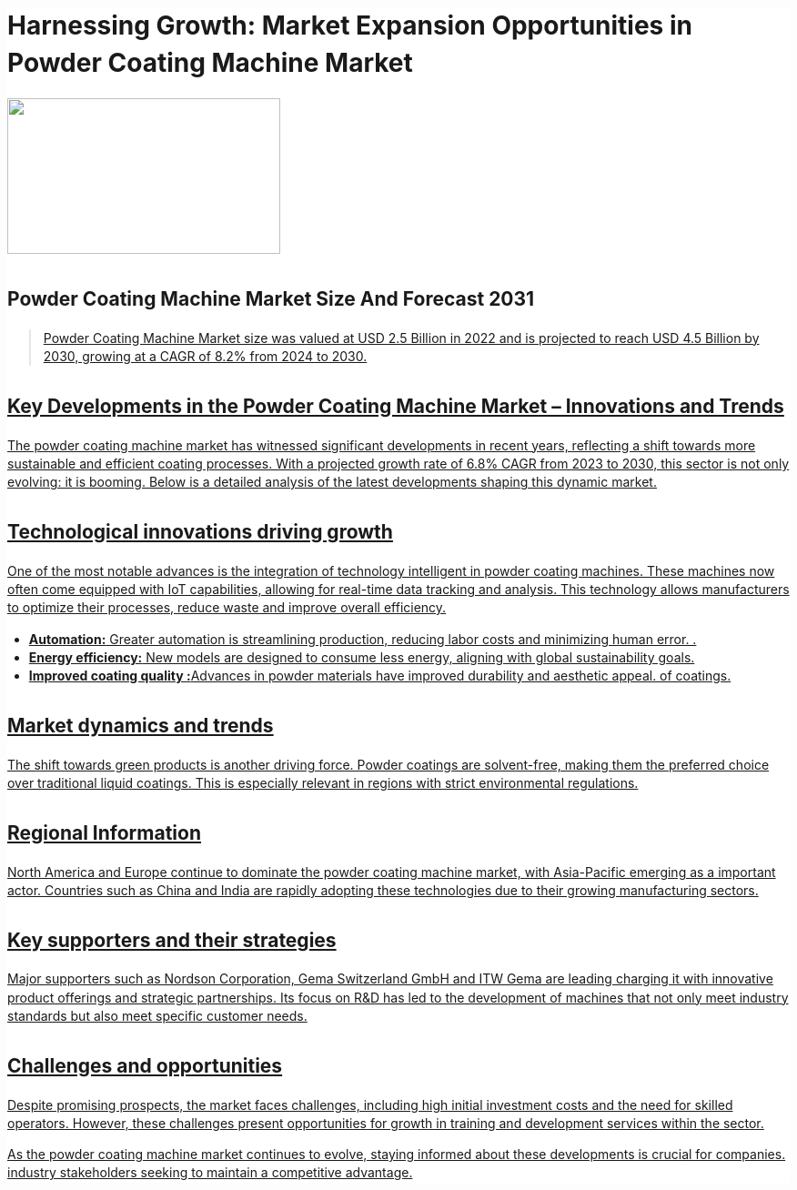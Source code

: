 <h1>Harnessing Growth: Market Expansion Opportunities in Powder Coating Machine Market</h1><img src="https://ffe5etoiles.com/wp-content/uploads/2025/01/MST7-300x171.png" alt="" width="300" height="171" class="aligncenter size-medium wp-image-105565" /><h2>Powder Coating Machine Market Size And Forecast 2031</h2><blockquote><p><p><a href="https://www.verifiedmarketreports.com/download-sample/?rid=549326&utm_source=Github&utm_medium=351" target="_blank">Powder Coating Machine Market size was valued at USD 2.5 Billion in 2022 and is projected to reach USD 4.5 Billion by 2030, growing at a CAGR of 8.2% from 2024 to 2030.</strong></span></p></p></blockquote><h2>Key Developments in the Powder Coating Machine Market – Innovations and Trends</h2><p>The powder coating machine market has witnessed significant developments in recent years, reflecting a shift towards more sustainable and efficient coating processes. With a projected growth rate of 6.8% CAGR from 2023 to 2030, this sector is not only evolving: it is booming. Below is a detailed analysis of the latest developments shaping this dynamic market.</p><h2>Technological innovations driving growth</h2><p>One of the most notable advances is the integration of technology intelligent in powder coating machines. These machines now often come equipped with IoT capabilities, allowing for real-time data tracking and analysis. This technology allows manufacturers to optimize their processes, reduce waste and improve overall efficiency.</p><ul> <li><strong>Automation:</strong> Greater automation is streamlining production, reducing labor costs and minimizing human error. .</li> <li><strong>Energy efficiency:</strong> New models are designed to consume less energy, aligning with global sustainability goals.</li> <li><strong>Improved coating quality :</strong>Advances in powder materials have improved durability and aesthetic appeal. of coatings.</li></ul><h2>Market dynamics and trends</h2><p>The shift towards green products is another driving force. Powder coatings are solvent-free, making them the preferred choice over traditional liquid coatings. This is especially relevant in regions with strict environmental regulations.</p><h2>Regional Information</h2><p>North America and Europe continue to dominate the powder coating machine market, with Asia-Pacific emerging as a important actor. Countries such as China and India are rapidly adopting these technologies due to their growing manufacturing sectors.</p><h2>Key supporters and their strategies</h2><p>Major supporters such as Nordson Corporation, Gema Switzerland GmbH and ITW Gema are leading charging it with innovative product offerings and strategic partnerships. Its focus on R&D has led to the development of machines that not only meet industry standards but also meet specific customer needs.</p><h2>Challenges and opportunities</h2><p> Despite promising prospects, the market faces challenges, including high initial investment costs and the need for skilled operators. However, these challenges present opportunities for growth in training and development services within the sector.</p><p>As the powder coating machine market continues to evolve, staying informed about these developments is crucial for companies. industry stakeholders seeking to maintain a competitive advantage.